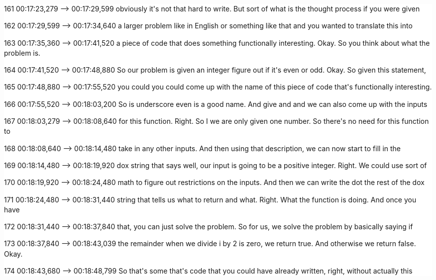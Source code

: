 161
00:17:23,279 --> 00:17:29,599
obviously it's not that hard to write. But sort of what is the thought process if you were given

162
00:17:29,599 --> 00:17:34,640
a larger problem like in English or something like that and you wanted to translate this into

163
00:17:35,360 --> 00:17:41,520
a piece of code that does something functionally interesting. Okay. So you think about what the problem is.

164
00:17:41,520 --> 00:17:48,880
So our problem is given an integer figure out if it's even or odd. Okay. So given this statement,

165
00:17:48,880 --> 00:17:55,520
you could you could come up with the name of this piece of code that's functionally interesting.

166
00:17:55,520 --> 00:18:03,200
So is underscore even is a good name. And give and and we can also come up with the inputs

167
00:18:03,279 --> 00:18:08,640
for this function. Right. So I we are only given one number. So there's no need for this function to

168
00:18:08,640 --> 00:18:14,480
take in any other inputs. And then using that description, we can now start to fill in the

169
00:18:14,480 --> 00:18:19,920
dox string that says well, our input is going to be a positive integer. Right. We could use sort of

170
00:18:19,920 --> 00:18:24,480
math to figure out restrictions on the inputs. And then we can write the dot the rest of the dox

171
00:18:24,480 --> 00:18:31,440
string that tells us what to return and what. Right. What the function is doing. And once you have

172
00:18:31,440 --> 00:18:37,840
that, you can just solve the problem. So for us, we solve the problem by basically saying if

173
00:18:37,840 --> 00:18:43,039
the remainder when we divide i by 2 is zero, we return true. And otherwise we return false. Okay.

174
00:18:43,680 --> 00:18:48,799
So that's some that's code that you could have already written, right, without actually this
